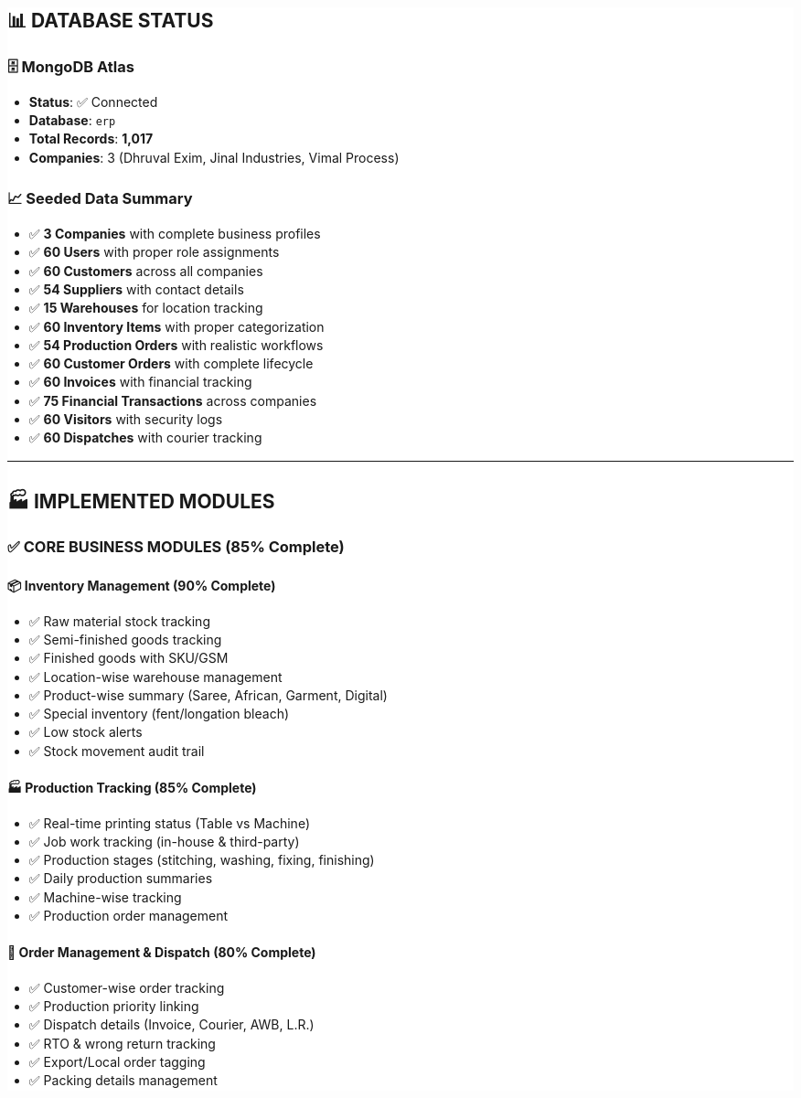 
## 📊 **DATABASE STATUS**

### 🗄️ **MongoDB Atlas**
- **Status**: ✅ Connected
- **Database**: `erp`
- **Total Records**: **1,017**
- **Companies**: 3 (Dhruval Exim, Jinal Industries, Vimal Process)

### 📈 **Seeded Data Summary**
- ✅ **3 Companies** with complete business profiles
- ✅ **60 Users** with proper role assignments
- ✅ **60 Customers** across all companies
- ✅ **54 Suppliers** with contact details
- ✅ **15 Warehouses** for location tracking
- ✅ **60 Inventory Items** with proper categorization
- ✅ **54 Production Orders** with realistic workflows
- ✅ **60 Customer Orders** with complete lifecycle
- ✅ **60 Invoices** with financial tracking
- ✅ **75 Financial Transactions** across companies
- ✅ **60 Visitors** with security logs
- ✅ **60 Dispatches** with courier tracking

---

## 🏭 **IMPLEMENTED MODULES**

### ✅ **CORE BUSINESS MODULES** (85% Complete)

#### 📦 **Inventory Management** (90% Complete)
- ✅ Raw material stock tracking
- ✅ Semi-finished goods tracking
- ✅ Finished goods with SKU/GSM
- ✅ Location-wise warehouse management
- ✅ Product-wise summary (Saree, African, Garment, Digital)
- ✅ Special inventory (fent/longation bleach)
- ✅ Low stock alerts
- ✅ Stock movement audit trail

#### 🏭 **Production Tracking** (85% Complete)
- ✅ Real-time printing status (Table vs Machine)
- ✅ Job work tracking (in-house & third-party)
- ✅ Production stages (stitching, washing, fixing, finishing)
- ✅ Daily production summaries
- ✅ Machine-wise tracking
- ✅ Production order management

#### 🛒 **Order Management & Dispatch** (80% Complete)
- ✅ Customer-wise order tracking
- ✅ Production priority linking
- ✅ Dispatch details (Invoice, Courier, AWB, L.R.)
- ✅ RTO & wrong return tracking
- ✅ Export/Local order tagging
- ✅ Packing details management
